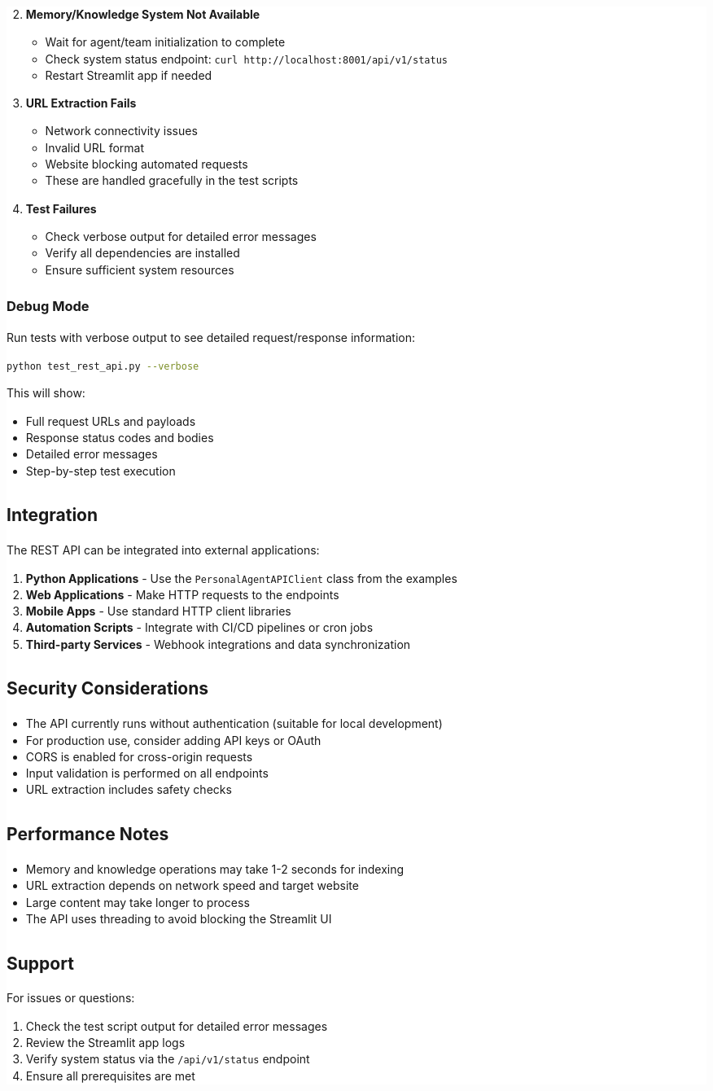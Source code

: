 2. **Memory/Knowledge System Not Available**
   - Wait for agent/team initialization to complete
   - Check system status endpoint: `curl http://localhost:8001/api/v1/status`
   - Restart Streamlit app if needed

3. **URL Extraction Fails**
   - Network connectivity issues
   - Invalid URL format
   - Website blocking automated requests
   - These are handled gracefully in the test scripts

4. **Test Failures**
   - Check verbose output for detailed error messages
   - Verify all dependencies are installed
   - Ensure sufficient system resources

### Debug Mode

Run tests with verbose output to see detailed request/response information:
```bash
python test_rest_api.py --verbose
```

This will show:
- Full request URLs and payloads
- Response status codes and bodies
- Detailed error messages
- Step-by-step test execution

## Integration

The REST API can be integrated into external applications:

1. **Python Applications** - Use the `PersonalAgentAPIClient` class from the examples
2. **Web Applications** - Make HTTP requests to the endpoints
3. **Mobile Apps** - Use standard HTTP client libraries
4. **Automation Scripts** - Integrate with CI/CD pipelines or cron jobs
5. **Third-party Services** - Webhook integrations and data synchronization

## Security Considerations

- The API currently runs without authentication (suitable for local development)
- For production use, consider adding API keys or OAuth
- CORS is enabled for cross-origin requests
- Input validation is performed on all endpoints
- URL extraction includes safety checks

## Performance Notes

- Memory and knowledge operations may take 1-2 seconds for indexing
- URL extraction depends on network speed and target website
- Large content may take longer to process
- The API uses threading to avoid blocking the Streamlit UI

## Support

For issues or questions:
1. Check the test script output for detailed error messages
2. Review the Streamlit app logs
3. Verify system status via the `/api/v1/status` endpoint
4. Ensure all prerequisites are met
